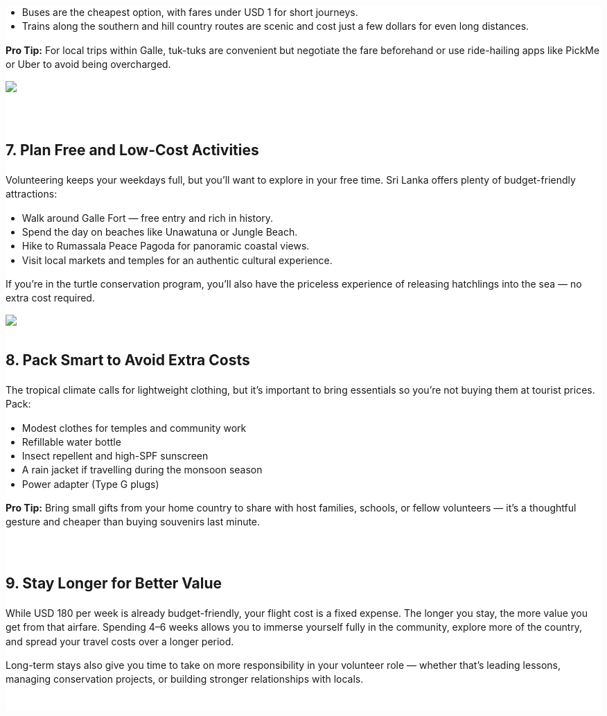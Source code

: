 * Buses are the cheapest option, with fares under USD 1 for short journeys.
* Trains along the southern and hill country routes are scenic and cost just a few dollars for even long distances.

**Pro Tip:** For local trips within Galle, tuk-tuks are convenient but negotiate the fare beforehand or use ride-hailing apps like PickMe or Uber to avoid being overcharged.

![](/assets/img/tips-for-backpackers-4.jpg)

 

## 7. Plan Free and Low-Cost Activities

Volunteering keeps your weekdays full, but you’ll want to explore in your free time. Sri Lanka offers plenty of budget-friendly attractions:

* Walk around Galle Fort — free entry and rich in history.
* Spend the day on beaches like Unawatuna or Jungle Beach.
* Hike to Rumassala Peace Pagoda for panoramic coastal views.
* Visit local markets and temples for an authentic cultural experience.

If you’re in the turtle conservation program, you’ll also have the priceless experience of releasing hatchlings into the sea — no extra cost required.

![](/assets/img/tips-for-backpackers-6.jpg)

## 8. Pack Smart to Avoid Extra Costs

The tropical climate calls for lightweight clothing, but it’s important to bring essentials so you’re not buying them at tourist prices.
 Pack:

* Modest clothes for temples and community work
* Refillable water bottle
* Insect repellent and high-SPF sunscreen
* A rain jacket if travelling during the monsoon season
* Power adapter (Type G plugs)

**Pro Tip:** Bring small gifts from your home country to share with host families, schools, or fellow volunteers — it’s a thoughtful gesture and cheaper than buying souvenirs last minute.

 

## 9. Stay Longer for Better Value

While USD 180 per week is already budget-friendly, your flight cost is a fixed expense. The longer you stay, the more value you get from that airfare. Spending 4–6 weeks allows you to immerse yourself fully in the community, explore more of the country, and spread your travel costs over a longer period.

Long-term stays also give you time to take on more responsibility in your volunteer role — whether that’s leading lessons, managing conservation projects, or building stronger relationships with locals.

 
